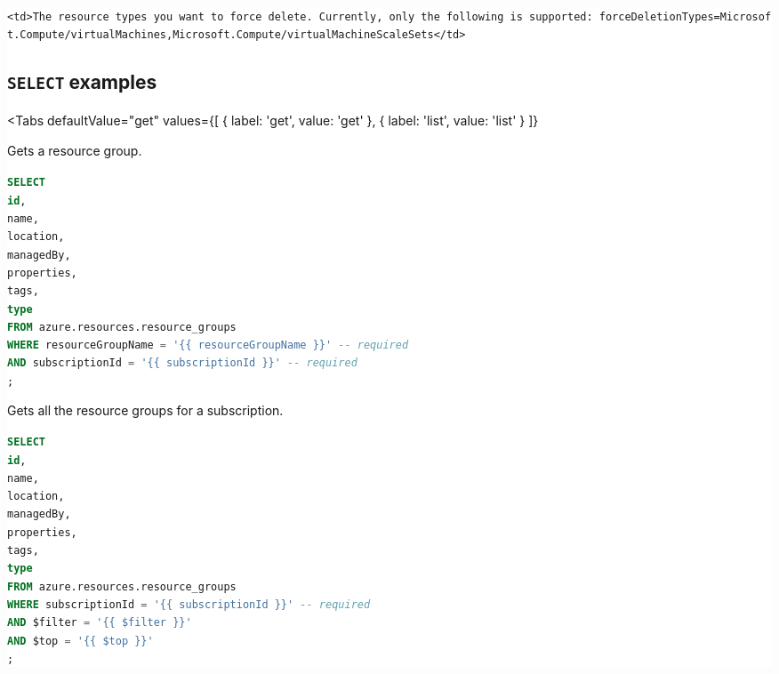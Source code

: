     <td>The resource types you want to force delete. Currently, only the following is supported: forceDeletionTypes=Microsoft.Compute/virtualMachines,Microsoft.Compute/virtualMachineScaleSets</td>
</tr>
</tbody>
</table>

## `SELECT` examples

<Tabs
    defaultValue="get"
    values={[
        { label: 'get', value: 'get' },
        { label: 'list', value: 'list' }
    ]}
>
<TabItem value="get">

Gets a resource group.

```sql
SELECT
id,
name,
location,
managedBy,
properties,
tags,
type
FROM azure.resources.resource_groups
WHERE resourceGroupName = '{{ resourceGroupName }}' -- required
AND subscriptionId = '{{ subscriptionId }}' -- required
;
```
</TabItem>
<TabItem value="list">

Gets all the resource groups for a subscription.

```sql
SELECT
id,
name,
location,
managedBy,
properties,
tags,
type
FROM azure.resources.resource_groups
WHERE subscriptionId = '{{ subscriptionId }}' -- required
AND $filter = '{{ $filter }}'
AND $top = '{{ $top }}'
;
```
</TabItem>
</Tabs>
